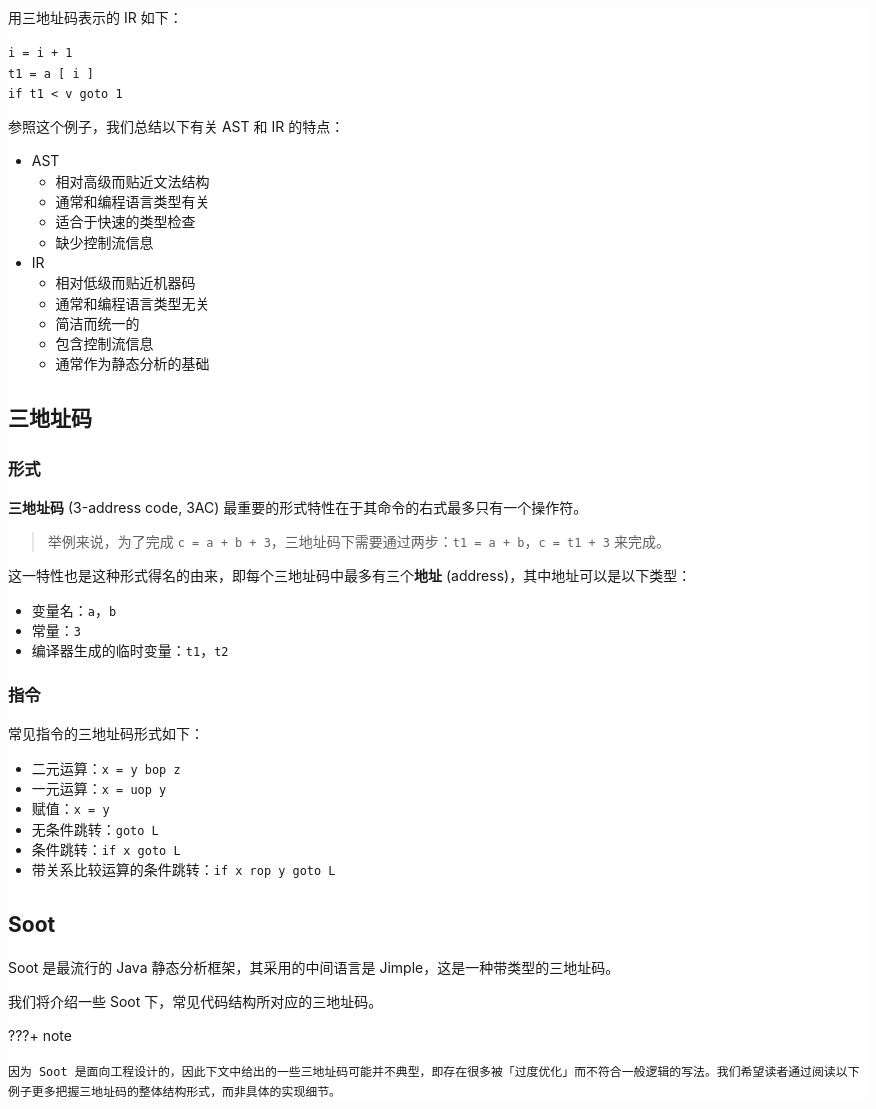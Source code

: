 用三地址码表示的 IR 如下：

``` linenums="1"
i = i + 1
t1 = a [ i ]
if t1 < v goto 1
```

参照这个例子，我们总结以下有关 AST 和 IR 的特点：

- AST
    - 相对高级而贴近文法结构
    - 通常和编程语言类型有关
    - 适合于快速的类型检查
    - 缺少控制流信息
- IR
    - 相对低级而贴近机器码
    - 通常和编程语言类型无关
    - 简洁而统一的
    - 包含控制流信息
    - 通常作为静态分析的基础

## 三地址码

### 形式

**三地址码** (3-address code, 3AC) 最重要的形式特性在于其命令的右式最多只有一个操作符。

> 举例来说，为了完成 `c = a + b + 3`，三地址码下需要通过两步：`t1 = a + b`，`c = t1 + 3` 来完成。

这一特性也是这种形式得名的由来，即每个三地址码中最多有三个**地址** (address)，其中地址可以是以下类型：

- 变量名：`a`，`b`
- 常量：`3`
- 编译器生成的临时变量：`t1`，`t2`

### 指令

常见指令的三地址码形式如下：

- 二元运算：`x = y bop z`
- 一元运算：`x = uop y`
- 赋值：`x = y`
- 无条件跳转：`goto L`
- 条件跳转：`if x goto L`
- 带关系比较运算的条件跳转：`if x rop y goto L`

## Soot

Soot 是最流行的 Java 静态分析框架，其采用的中间语言是 Jimple，这是一种带类型的三地址码。

我们将介绍一些 Soot 下，常见代码结构所对应的三地址码。

???+ note

    因为 Soot 是面向工程设计的，因此下文中给出的一些三地址码可能并不典型，即存在很多被「过度优化」而不符合一般逻辑的写法。我们希望读者通过阅读以下例子更多把握三地址码的整体结构形式，而非具体的实现细节。
